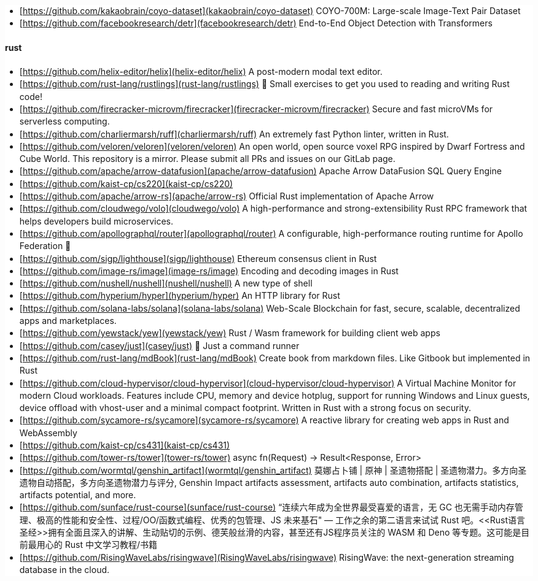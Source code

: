 * [https://github.com/kakaobrain/coyo-dataset](kakaobrain/coyo-dataset) COYO-700M: Large-scale Image-Text Pair Dataset
* [https://github.com/facebookresearch/detr](facebookresearch/detr) End-to-End Object Detection with Transformers

#### rust
* [https://github.com/helix-editor/helix](helix-editor/helix) A post-modern modal text editor.
* [https://github.com/rust-lang/rustlings](rust-lang/rustlings) 🦀 Small exercises to get you used to reading and writing Rust code!
* [https://github.com/firecracker-microvm/firecracker](firecracker-microvm/firecracker) Secure and fast microVMs for serverless computing.
* [https://github.com/charliermarsh/ruff](charliermarsh/ruff) An extremely fast Python linter, written in Rust.
* [https://github.com/veloren/veloren](veloren/veloren) An open world, open source voxel RPG inspired by Dwarf Fortress and Cube World. This repository is a mirror. Please submit all PRs and issues on our GitLab page.
* [https://github.com/apache/arrow-datafusion](apache/arrow-datafusion) Apache Arrow DataFusion SQL Query Engine
* [https://github.com/kaist-cp/cs220](kaist-cp/cs220)
* [https://github.com/apache/arrow-rs](apache/arrow-rs) Official Rust implementation of Apache Arrow
* [https://github.com/cloudwego/volo](cloudwego/volo) A high-performance and strong-extensibility Rust RPC framework that helps developers build microservices.
* [https://github.com/apollographql/router](apollographql/router) A configurable, high-performance routing runtime for Apollo Federation 🚀
* [https://github.com/sigp/lighthouse](sigp/lighthouse) Ethereum consensus client in Rust
* [https://github.com/image-rs/image](image-rs/image) Encoding and decoding images in Rust
* [https://github.com/nushell/nushell](nushell/nushell) A new type of shell
* [https://github.com/hyperium/hyper](hyperium/hyper) An HTTP library for Rust
* [https://github.com/solana-labs/solana](solana-labs/solana) Web-Scale Blockchain for fast, secure, scalable, decentralized apps and marketplaces.
* [https://github.com/yewstack/yew](yewstack/yew) Rust / Wasm framework for building client web apps
* [https://github.com/casey/just](casey/just) 🤖 Just a command runner
* [https://github.com/rust-lang/mdBook](rust-lang/mdBook) Create book from markdown files. Like Gitbook but implemented in Rust
* [https://github.com/cloud-hypervisor/cloud-hypervisor](cloud-hypervisor/cloud-hypervisor) A Virtual Machine Monitor for modern Cloud workloads. Features include CPU, memory and device hotplug, support for running Windows and Linux guests, device offload with vhost-user and a minimal compact footprint. Written in Rust with a strong focus on security.
* [https://github.com/sycamore-rs/sycamore](sycamore-rs/sycamore) A reactive library for creating web apps in Rust and WebAssembly
* [https://github.com/kaist-cp/cs431](kaist-cp/cs431)
* [https://github.com/tower-rs/tower](tower-rs/tower) async fn(Request) -> Result<Response, Error>
* [https://github.com/wormtql/genshin_artifact](wormtql/genshin_artifact) 莫娜占卜铺 | 原神 | 圣遗物搭配 | 圣遗物潜力。多方向圣遗物自动搭配，多方向圣遗物潜力与评分, Genshin Impact artifacts assessment, artifacts auto combination, artifacts statistics, artifacts potential, and more.
* [https://github.com/sunface/rust-course](sunface/rust-course) “连续六年成为全世界最受喜爱的语言，无 GC 也无需手动内存管理、极高的性能和安全性、过程/OO/函数式编程、优秀的包管理、JS 未来基石" — 工作之余的第二语言来试试 Rust 吧。<<Rust语言圣经>>拥有全面且深入的讲解、生动贴切的示例、德芙般丝滑的内容，甚至还有JS程序员关注的 WASM 和 Deno 等专题。这可能是目前最用心的 Rust 中文学习教程/书籍
* [https://github.com/RisingWaveLabs/risingwave](RisingWaveLabs/risingwave) RisingWave: the next-generation streaming database in the cloud.
